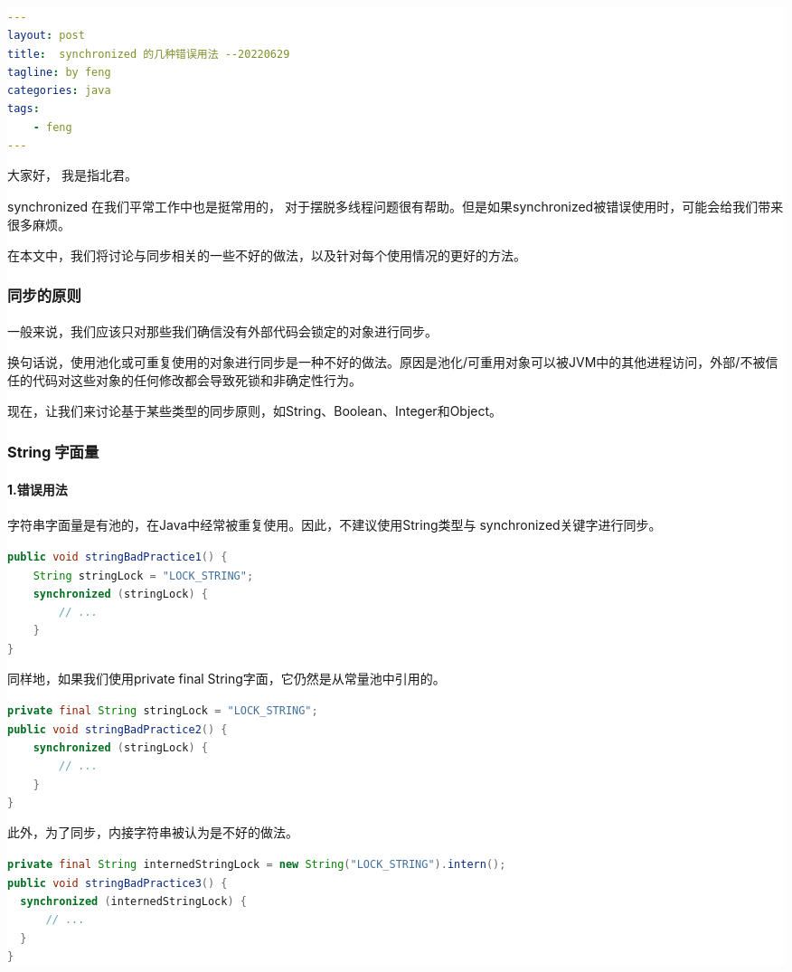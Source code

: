 ```yaml
---
layout: post
title:  synchronized 的几种错误用法 --20220629
tagline: by feng
categories: java
tags: 
    - feng
---
```


大家好， 我是指北君。

synchronized 在我们平常工作中也是挺常用的， 对于摆脱多线程问题很有帮助。但是如果synchronized被错误使用时，可能会给我们带来很多麻烦。

在本文中，我们将讨论与同步相关的一些不好的做法，以及针对每个使用情况的更好的方法。

### 同步的原则

一般来说，我们应该只对那些我们确信没有外部代码会锁定的对象进行同步。

换句话说，使用池化或可重复使用的对象进行同步是一种不好的做法。原因是池化/可重用对象可以被JVM中的其他进程访问，外部/不被信任的代码对这些对象的任何修改都会导致死锁和非确定性行为。

现在，让我们来讨论基于某些类型的同步原则，如String、Boolean、Integer和Object。

### String 字面量

#### 1.错误用法

字符串字面量是有池的，在Java中经常被重复使用。因此，不建议使用String类型与 synchronized关键字进行同步。

```java
public void stringBadPractice1() {
    String stringLock = "LOCK_STRING";
    synchronized (stringLock) {
        // ...
    }
}
```

同样地，如果我们使用private final String字面，它仍然是从常量池中引用的。

```java
private final String stringLock = "LOCK_STRING";
public void stringBadPractice2() {
    synchronized (stringLock) {
        // ...
    }
}
```

此外，为了同步，内接字符串被认为是不好的做法。

```java
private final String internedStringLock = new String("LOCK_STRING").intern();
public void stringBadPractice3() {
  synchronized (internedStringLock) {
      // ...
  }
}
```
